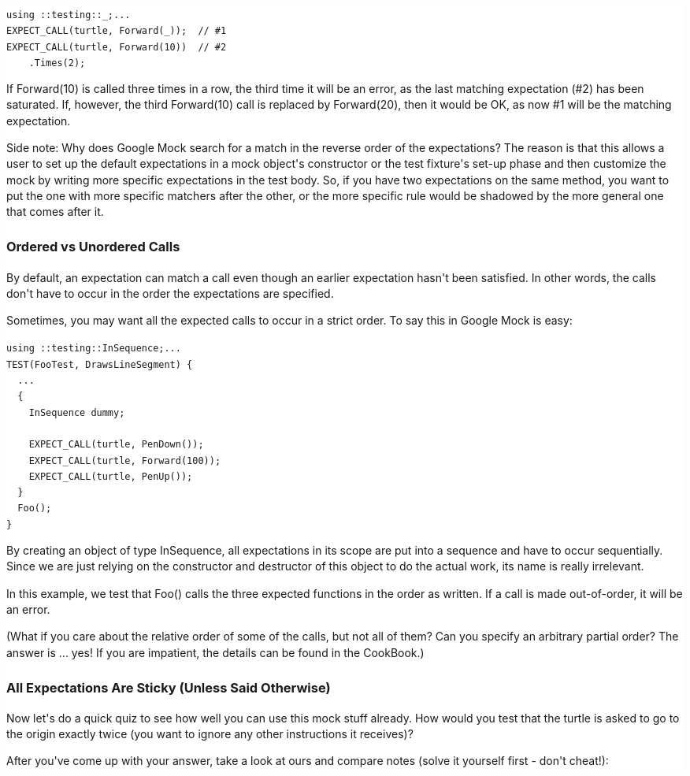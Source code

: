     using ::testing::_;...
    EXPECT_CALL(turtle, Forward(_));  // #1
    EXPECT_CALL(turtle, Forward(10))  // #2
        .Times(2);

If Forward(10) is called three times in a row, the third time it will be an error, as the last matching expectation (#2) has been saturated. If, however, the third Forward(10) call is replaced by Forward(20), then it would be OK, as now #1 will be the matching expectation. 

Side note: Why does Google Mock search for a match in the reverse order of the expectations? The reason is that this allows a user to set up the default expectations in a mock object's constructor or the test fixture's set-up phase and then customize the mock by writing more specific expectations in the test body. So, if you have two expectations on the same method, you want to put the one with more specific matchers after the other, or the more specific rule would be shadowed by the more general one that comes after it. 

### Ordered vs Unordered Calls

By default, an expectation can match a call even though an earlier expectation hasn't been satisfied. In other words, the calls don't have to occur in the order the expectations are specified. 

Sometimes, you may want all the expected calls to occur in a strict order. To say this in Google Mock is easy: 

    using ::testing::InSequence;...
    TEST(FooTest, DrawsLineSegment) {
      ...
      {
        InSequence dummy;
    
        EXPECT_CALL(turtle, PenDown());
        EXPECT_CALL(turtle, Forward(100));
        EXPECT_CALL(turtle, PenUp());
      }
      Foo();
    }

By creating an object of type InSequence, all expectations in its scope are put into a sequence and have to occur sequentially. Since we are just relying on the constructor and destructor of this object to do the actual work, its name is really irrelevant. 

In this example, we test that Foo() calls the three expected functions in the order as written. If a call is made out-of-order, it will be an error. 

(What if you care about the relative order of some of the calls, but not all of them? Can you specify an arbitrary partial order? The answer is ... yes! If you are impatient, the details can be found in the CookBook.) 

### All Expectations Are Sticky (Unless Said Otherwise)

Now let's do a quick quiz to see how well you can use this mock stuff already. How would you test that the turtle is asked to go to the origin exactly twice (you want to ignore any other instructions it receives)? 

After you've come up with your answer, take a look at ours and compare notes (solve it yourself first - don't cheat!): 
